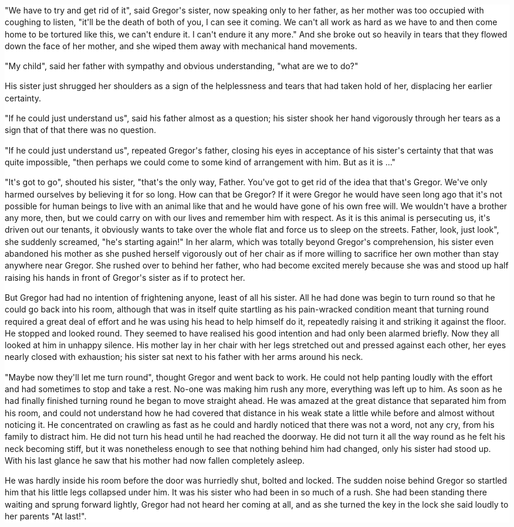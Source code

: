 "We have to try and get rid of it", said Gregor's sister, now speaking only to her father, as her mother was too occupied with coughing to listen, "it'll be the death of both of you, I can see it coming. We can't all work as hard as we have to and then come home to be tortured like this, we can't endure it. I can't endure it any more." And she broke out so heavily in tears that they flowed down the face of her mother, and she wiped them away with mechanical hand movements.

"My child", said her father with sympathy and obvious understanding, "what are we to do?"

His sister just shrugged her shoulders as a sign of the helplessness and tears that had taken hold of her, displacing her earlier certainty.

"If he could just understand us", said his father almost as a question; his sister shook her hand vigorously through her tears as a sign that of that there was no question.

"If he could just understand us", repeated Gregor's father, closing his eyes in acceptance of his sister's certainty that that was quite impossible, "then perhaps we could come to some kind of arrangement with him. But as it is ..."

"It's got to go", shouted his sister, "that's the only way, Father. You've got to get rid of the idea that that's Gregor. We've only harmed ourselves by believing it for so long. How can that be Gregor? If it were Gregor he would have seen long ago that it's not possible for human beings to live with an animal like that and he would have gone of his own free will. We wouldn't have a brother any more, then, but we could carry on with our lives and remember him with respect. As it is this animal is persecuting us, it's driven out our tenants, it obviously wants to take over the whole flat and force us to sleep on the streets. Father, look, just look", she suddenly screamed, "he's starting again!" In her alarm, which was totally beyond Gregor's comprehension, his sister even abandoned his mother as she pushed herself vigorously out of her chair as if more willing to sacrifice her own mother than stay anywhere near Gregor. She rushed over to behind her father, who had become excited merely because she was and stood up half raising his hands in front of Gregor's sister as if to protect her.

But Gregor had had no intention of frightening anyone, least of all his sister. All he had done was begin to turn round so that he could go back into his room, although that was in itself quite startling as his pain-wracked condition meant that turning round required a great deal of effort and he was using his head to help himself do it, repeatedly raising it and striking it against the floor. He stopped and looked round. They seemed to have realised his good intention and had only been alarmed briefly. Now they all looked at him in unhappy silence. His mother lay in her chair with her legs stretched out and pressed against each other, her eyes nearly closed with exhaustion; his sister sat next to his father with her arms around his neck.

"Maybe now they'll let me turn round", thought Gregor and went back to work. He could not help panting loudly with the effort and had sometimes to stop and take a rest. No-one was making him rush any more, everything was left up to him. As soon as he had finally finished turning round he began to move straight ahead. He was amazed at the great distance that separated him from his room, and could not understand how he had covered that distance in his weak state a little while before and almost without noticing it. He concentrated on crawling as fast as he could and hardly noticed that there was not a word, not any cry, from his family to distract him. He did not turn his head until he had reached the doorway. He did not turn it all the way round as he felt his neck becoming stiff, but it was nonetheless enough to see that nothing behind him had changed, only his sister had stood up. With his last glance he saw that his mother had now fallen completely asleep.

He was hardly inside his room before the door was hurriedly shut, bolted and locked. The sudden noise behind Gregor so startled him that his little legs collapsed under him. It was his sister who had been in so much of a rush. She had been standing there waiting and sprung forward lightly, Gregor had not heard her coming at all, and as she turned the key in the lock she said loudly to her parents "At last!".
